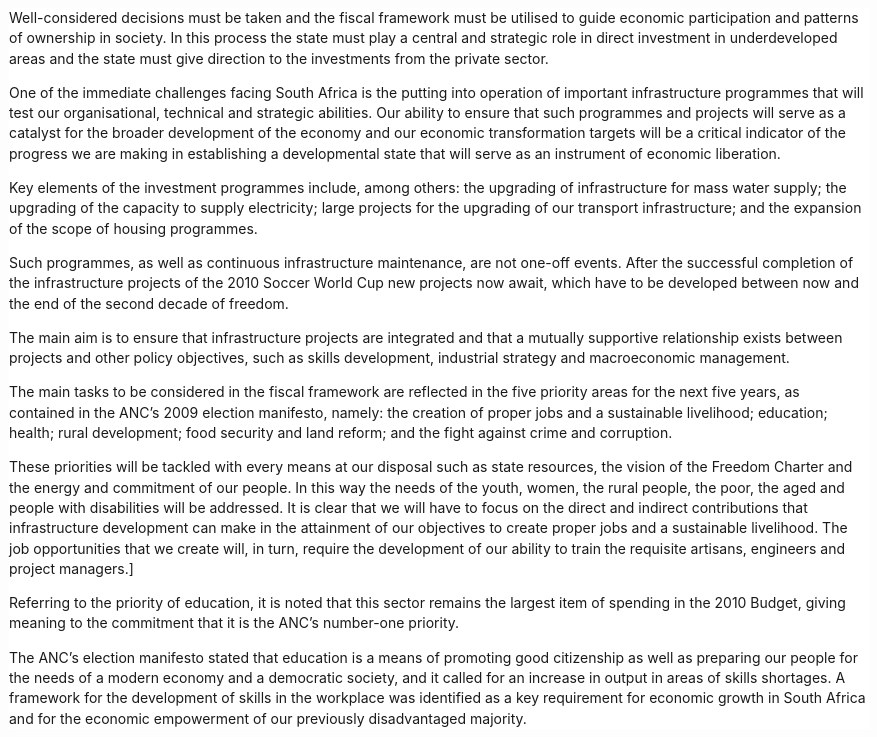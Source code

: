 Well-considered decisions must be taken and the fiscal framework must be
utilised to guide economic participation and patterns of ownership in
society. In this process the state must play a central and strategic role
in direct investment in underdeveloped areas and the state must give
direction to the investments from the private sector.

One of the immediate challenges facing South Africa is the putting into
operation of important infrastructure programmes that will test our
organisational, technical and strategic abilities. Our ability to ensure
that such programmes and projects will serve as a catalyst for the broader
development of the economy and our economic transformation targets will be
a critical indicator of the progress we are making in establishing a
developmental state that will serve as an instrument of economic
liberation.

Key elements of the investment programmes include, among others: the
upgrading of infrastructure for mass water supply; the upgrading of the
capacity to supply electricity; large projects for the upgrading of our
transport infrastructure; and the expansion of the scope of housing
programmes.

Such programmes, as well as continuous infrastructure maintenance, are not
one-off events. After the successful completion of the infrastructure
projects of the 2010 Soccer World Cup new projects now await, which have to
be developed between now and the end of the second decade of freedom.

The main aim is to ensure that infrastructure projects are integrated and
that a mutually supportive relationship exists between projects and other
policy objectives, such as skills development, industrial strategy and
macroeconomic management.

The main tasks to be considered in the fiscal framework are reflected in
the five priority areas for the next five years, as contained in the ANC’s
2009 election manifesto, namely: the creation of proper jobs and a
sustainable livelihood; education; health; rural development; food security
and land reform; and the fight against crime and corruption.

These priorities will be tackled with every means at our disposal such as
state resources, the vision of the Freedom Charter and the energy and
commitment of our people. In this way the needs of the youth, women, the
rural people, the poor, the aged and people with disabilities will be
addressed.
It is clear that we will have to focus on the direct and indirect
contributions that infrastructure development can make in the attainment of
our objectives to create proper jobs and a sustainable livelihood. The job
opportunities that we create will, in turn, require the development of our
ability to train the requisite artisans, engineers and project managers.]

Referring to the priority of education, it is noted that this sector
remains the largest item of spending in the 2010 Budget, giving meaning to
the commitment that it is the ANC’s number-one priority.

The ANC’s election manifesto stated that education is a means of promoting
good citizenship as well as preparing our people for the needs of a modern
economy and a democratic society, and it called for an increase in output
in areas of skills shortages. A framework for the development of skills in
the workplace was identified as a key requirement for economic growth in
South Africa and for the economic empowerment of our previously
disadvantaged majority.
